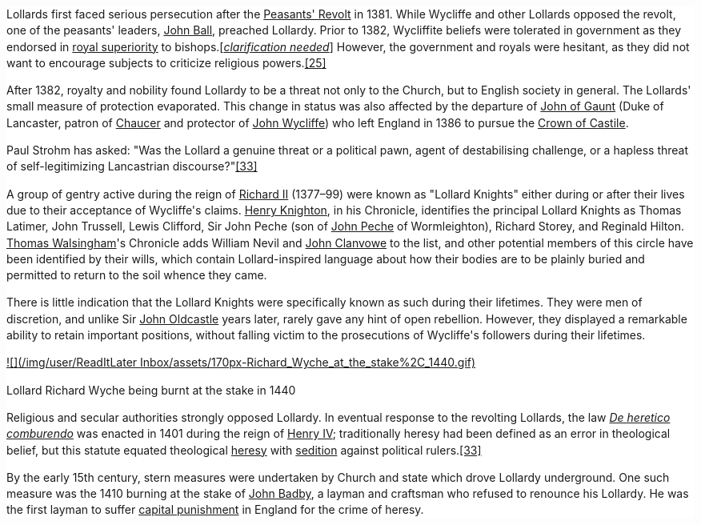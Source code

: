 Lollards first faced serious persecution after the [Peasants' Revolt](https://en.wikipedia.org/wiki/Peasants%27_Revolt "Peasants' Revolt") in 1381. While Wycliffe and other Lollards opposed the revolt, one of the peasants' leaders, [John Ball](https://en.wikipedia.org/wiki/John_Ball_\(priest\) "John Ball (priest)"), preached Lollardy. Prior to 1382, Wycliffite beliefs were tolerated in government as they endorsed in [royal superiority](https://en.wikipedia.org/wiki/Acts_of_Supremacy "Acts of Supremacy") to bishops.\[*[clarification needed](https://en.wikipedia.org/wiki/Wikipedia:Please_clarify "Wikipedia:Please clarify")*\] However, the government and royals were hesitant, as they did not want to encourage subjects to criticize religious powers.[\[25\]](https://en.wikipedia.org/wiki/Lollardy#cite_note-:0-26)

After 1382, royalty and nobility found Lollardy to be a threat not only to the Church, but to English society in general. The Lollards' small measure of protection evaporated. This change in status was also affected by the departure of [John of Gaunt](https://en.wikipedia.org/wiki/John_of_Gaunt "John of Gaunt") (Duke of Lancaster, patron of [Chaucer](https://en.wikipedia.org/wiki/Chaucer "Chaucer") and protector of [John Wycliffe](https://en.wikipedia.org/wiki/John_Wycliffe "John Wycliffe")) who left England in 1386 to pursue the [Crown of Castile](https://en.wikipedia.org/wiki/Crown_of_Castile "Crown of Castile").

Paul Strohm has asked: "Was the Lollard a genuine threat or a political pawn, agent of destabilising challenge, or a hapless threat of self-legitimizing Lancastrian discourse?"[\[33\]](https://en.wikipedia.org/wiki/Lollardy#cite_note-kelly-34)

A group of gentry active during the reign of [Richard II](https://en.wikipedia.org/wiki/Richard_II_of_England "Richard II of England") (1377–99) were known as "Lollard Knights" either during or after their lives due to their acceptance of Wycliffe's claims. [Henry Knighton](https://en.wikipedia.org/wiki/Henry_Knighton "Henry Knighton"), in his Chronicle, identifies the principal Lollard Knights as Thomas Latimer, John Trussell, Lewis Clifford, Sir John Peche (son of [John Peche](https://en.wikipedia.org/wiki/John_Peche "John Peche") of Wormleighton), Richard Storey, and Reginald Hilton. [Thomas Walsingham](https://en.wikipedia.org/wiki/Thomas_Walsingham "Thomas Walsingham")'s Chronicle adds William Nevil and [John Clanvowe](https://en.wikipedia.org/wiki/John_Clanvowe "John Clanvowe") to the list, and other potential members of this circle have been identified by their wills, which contain Lollard-inspired language about how their bodies are to be plainly buried and permitted to return to the soil whence they came.

There is little indication that the Lollard Knights were specifically known as such during their lifetimes. They were men of discretion, and unlike Sir [John Oldcastle](https://en.wikipedia.org/wiki/John_Oldcastle "John Oldcastle") years later, rarely gave any hint of open rebellion. However, they displayed a remarkable ability to retain important positions, without falling victim to the prosecutions of Wycliffe's followers during their lifetimes.

[![](/img/user/ReadItLater Inbox/assets/170px-Richard_Wyche_at_the_stake%2C_1440.gif)](https://en.wikipedia.org/wiki/File:Richard_Wyche_at_the_stake,_1440.gif)

Lollard Richard Wyche being burnt at the stake in 1440

Religious and secular authorities strongly opposed Lollardy. In eventual response to the revolting Lollards, the law *[De heretico comburendo](https://en.wikipedia.org/wiki/De_heretico_comburendo "De heretico comburendo")* was enacted in 1401 during the reign of [Henry IV](https://en.wikipedia.org/wiki/Henry_IV_of_England "Henry IV of England"); traditionally heresy had been defined as an error in theological belief, but this statute equated theological [heresy](https://en.wikipedia.org/wiki/Heresy "Heresy") with [sedition](https://en.wikipedia.org/wiki/Sedition "Sedition") against political rulers.[\[33\]](https://en.wikipedia.org/wiki/Lollardy#cite_note-kelly-34)

By the early 15th century, stern measures were undertaken by Church and state which drove Lollardy underground. One such measure was the 1410 burning at the stake of [John Badby](https://en.wikipedia.org/wiki/John_Badby "John Badby"), a layman and craftsman who refused to renounce his Lollardy. He was the first layman to suffer [capital punishment](https://en.wikipedia.org/wiki/Capital_punishment "Capital punishment") in England for the crime of heresy.
